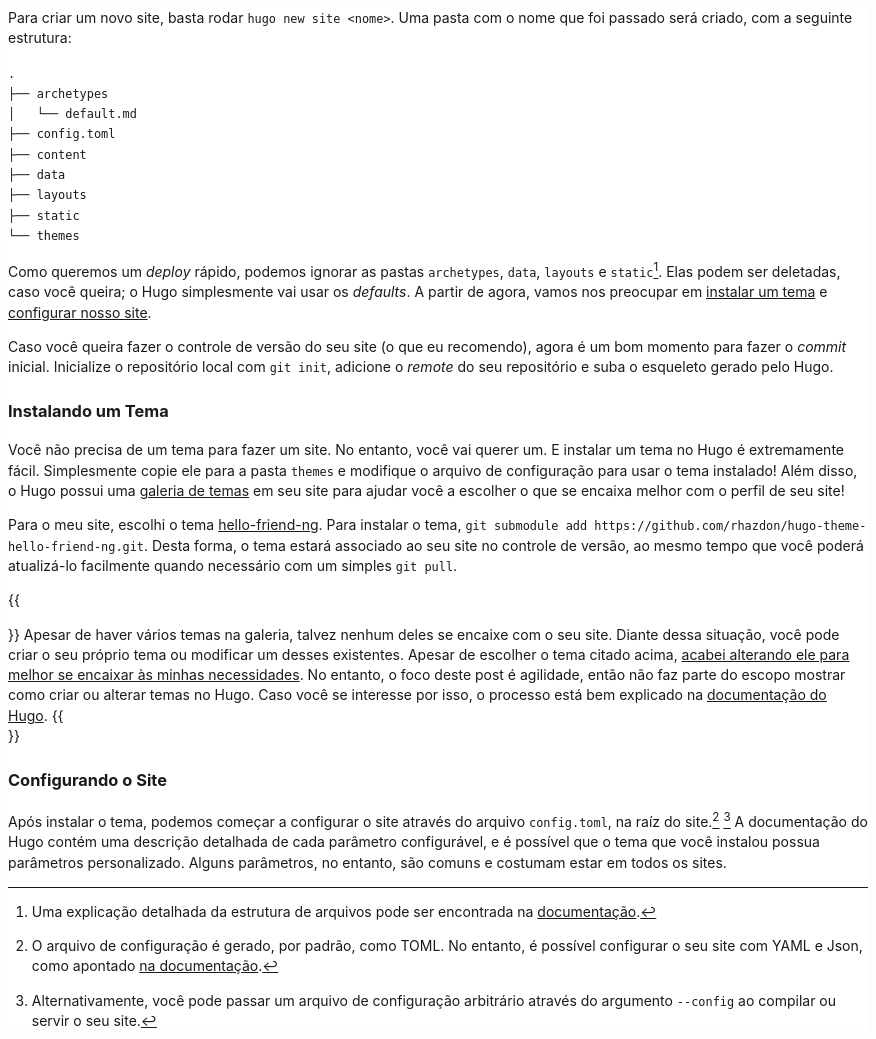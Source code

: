 Para criar um novo site, basta rodar `hugo new site <nome>`. Uma pasta com o nome que foi passado será criado, com a seguinte estrutura:

```
.
├── archetypes
│   └── default.md
├── config.toml
├── content
├── data
├── layouts
├── static
└── themes
```

Como queremos um *deploy* rápido, podemos ignorar as pastas `archetypes`, `data`, `layouts` e `static`[^8]. Elas podem ser deletadas, caso você queira; o Hugo simplesmente vai usar os *defaults*. A partir de agora, vamos nos preocupar em [instalar um tema](#instalando-um-tema) e [configurar nosso site](#configurando-o-site).

[^8]: Uma explicação detalhada da estrutura de arquivos pode ser encontrada na [documentação](https://gohugo.io/getting-started/directory-structure/).

Caso você queira fazer o controle de versão do seu site (o que eu recomendo), agora é um bom momento para fazer o *commit* inicial. Inicialize o repositório local com `git init`, adicione o *remote* do seu repositório e suba o esqueleto gerado pelo Hugo.

### Instalando um Tema

Você não precisa de um tema para fazer um site. No entanto, você vai querer um. E instalar um tema no Hugo é extremamente fácil. Simplesmente copie ele para a pasta `themes` e modifique o arquivo de configuração para usar o tema instalado! Além disso, o Hugo possui uma [galeria de temas](https://themes.gohugo.io/) em seu site para ajudar você a escolher o que se encaixa melhor com o perfil de seu site!

Para o meu site, escolhi o tema [hello-friend-ng](https://github.com/rhazdon/hugo-theme-hello-friend-ng "hello-friend-ng"). Para instalar o tema, `git submodule add https://github.com/rhazdon/hugo-theme-hello-friend-ng.git`. Desta forma, o tema estará associado ao seu site no controle de versão, ao mesmo tempo que você poderá atualizá-lo facilmente quando necessário com um simples `git pull`.

{{<aside note>}}
Apesar de haver vários temas na galeria, talvez nenhum deles se encaixe com o seu site. Diante dessa situação, você pode criar o seu próprio tema ou modificar um desses existentes. Apesar de escolher o tema citado acima, [acabei alterando ele para melhor se encaixar às minhas necessidades](https://github.com/mateusfccp/mateusfccp.me-hugo "Meu Tema"). No entanto, o foco deste post é agilidade, então não faz parte do escopo mostrar como criar ou alterar temas no Hugo. Caso você se interesse por isso, o processo está bem explicado na [documentação do Hugo](https://gohugo.io/themes/creating/).
{{</aside>}}

### Configurando o Site

Após instalar o tema, podemos começar a configurar o site através do arquivo `config.toml`, na raíz do site.[^3] [^4] A documentação do Hugo contém uma descrição detalhada de cada parâmetro configurável, e é possível que o tema que você instalou possua parâmetros personalizado. Alguns parâmetros, no entanto, são comuns e costumam estar em todos os sites.

[^3]: O arquivo de configuração é gerado, por padrão, como TOML. No entanto, é possível configurar o seu site com YAML e Json, como apontado [na documentação](https://gohugo.io/getting-started/configuration/#configuration-file).


[^1]: https://github.com/gohugoio/hugo/blob/master/README.md
[^2]: Apesar do Hugo não ser um servidor, o CLI do Hugo disponibiliza um comando para rodar um server localmente ([`hugo server`](https://gohugo.io/commands/hugo_server/)). Normalmente, este servidor é utilizado para um desenvolvimento mais rápido, já que o desenvolvedor não terá que se preocupar em servir os arquivos estáticos nem em recompilá-los a cada alteração.
[^4]: Alternativamente, você pode passar um arquivo de configuração arbitrário através do argumento `--config` ao compilar ou servir o seu site.
[^5]: O Hugo lida com o [tipo de conteúdo](https://gohugo.io/content-management/types/), por padrão, com base no caminho do conteúdo, neste caso, `posts`. Outros tipos de conteúdo podem estar disponíveis dependendo da sua configuração e seu tema. Além disso, você pode especificar o tipo de conteúdo do arquivo no momento da criação com a flag `-k <kind>`.
[^6]: Caso o cabeçalho use `---` como delimitadores, a configuração deverá ser escrita em YAML. Também serão aceitos os delimitadores `+++` para TOML e `{ }` para JSON. [<sup>[fonte]</sup>](https://gohugo.io/content-management/front-matter/#front-matter-formats)
[^7]: Markdown é o formato padrão para o conteúdo do Hugo, mas outros formatos são suportados, como `.org` e `.html`. Para mais informações, consulte a [documentação](https://gohugo.io/content-management/formats/).
[^9]: Os arquivos, em vez de serem escritos no diretório de *output*, são armazenados na memória durante a execução do servidor, a não ser que ele não consiga fazer isso por qualquer motivo.